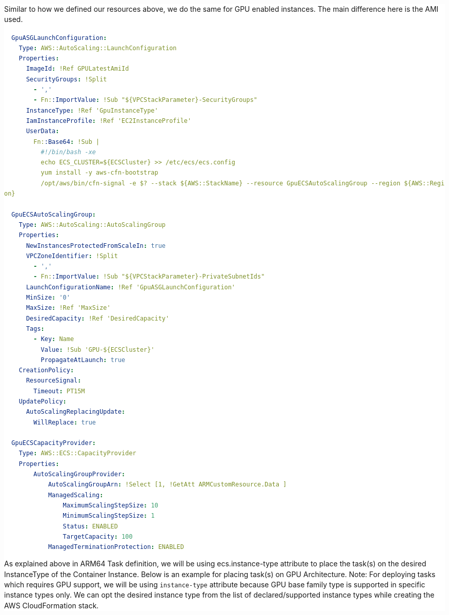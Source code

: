 Similar to how we defined our resources above, we do the same for GPU enabled instances. 
The main difference here is the AMI used.

```yaml
  GpuASGLaunchConfiguration:
    Type: AWS::AutoScaling::LaunchConfiguration
    Properties:
      ImageId: !Ref GPULatestAmiId
      SecurityGroups: !Split
        - ','
        - Fn::ImportValue: !Sub "${VPCStackParameter}-SecurityGroups"
      InstanceType: !Ref 'GpuInstanceType'
      IamInstanceProfile: !Ref 'EC2InstanceProfile'
      UserData:
        Fn::Base64: !Sub |
          #!/bin/bash -xe
          echo ECS_CLUSTER=${ECSCluster} >> /etc/ecs/ecs.config
          yum install -y aws-cfn-bootstrap
          /opt/aws/bin/cfn-signal -e $? --stack ${AWS::StackName} --resource GpuECSAutoScalingGroup --region ${AWS::Region}

  GpuECSAutoScalingGroup:
    Type: AWS::AutoScaling::AutoScalingGroup
    Properties:
      NewInstancesProtectedFromScaleIn: true
      VPCZoneIdentifier: !Split
        - ','
        - Fn::ImportValue: !Sub "${VPCStackParameter}-PrivateSubnetIds"
      LaunchConfigurationName: !Ref 'GpuASGLaunchConfiguration'
      MinSize: '0'
      MaxSize: !Ref 'MaxSize'
      DesiredCapacity: !Ref 'DesiredCapacity'
      Tags:
        - Key: Name
          Value: !Sub 'GPU-${ECSCluster}'
          PropagateAtLaunch: true
    CreationPolicy:
      ResourceSignal:
        Timeout: PT15M
    UpdatePolicy:
      AutoScalingReplacingUpdate:
        WillReplace: true

  GpuECSCapacityProvider:
    Type: AWS::ECS::CapacityProvider
    Properties:
        AutoScalingGroupProvider:
            AutoScalingGroupArn: !Select [1, !GetAtt ARMCustomResource.Data ]
            ManagedScaling:
                MaximumScalingStepSize: 10
                MinimumScalingStepSize: 1
                Status: ENABLED
                TargetCapacity: 100
            ManagedTerminationProtection: ENABLED
```
As explained above in ARM64 Task definition, we will be using ecs.instance-type attribute to place the task(s) on the desired InstanceType of the Container Instance. Below is an example for placing task(s) on GPU Architecture.
Note: For deploying tasks which requires GPU support, we will be using `instance-type` attribute because GPU base family type is supported in specific instance types only. We can opt the desired instance type from the list of declared/supported instance types while creating the AWS CloudFormation stack.
